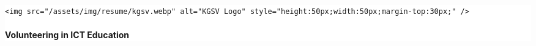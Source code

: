     <img src="/assets/img/resume/kgsv.webp" alt="KGSV Logo" style="height:50px;width:50px;margin-top:30px;" />
  </div>
  <div class="col">
    <h4 id="Volunteering in ICT Education"><b>Volunteering in ICT Education</b></h4>